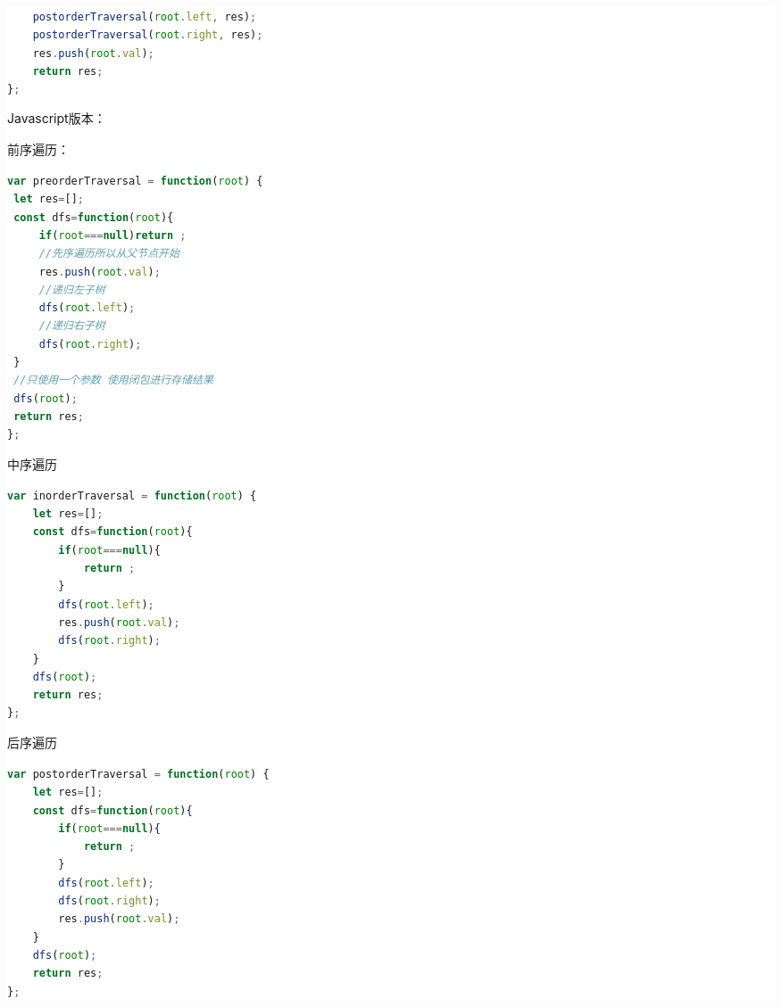```js
    postorderTraversal(root.left, res);
    postorderTraversal(root.right, res);
    res.push(root.val);
    return res;
};
```
Javascript版本：

前序遍历：
```Javascript
var preorderTraversal = function(root) {
 let res=[];
 const dfs=function(root){
     if(root===null)return ;
     //先序遍历所以从父节点开始
     res.push(root.val);
     //递归左子树
     dfs(root.left);
     //递归右子树
     dfs(root.right);
 }
 //只使用一个参数 使用闭包进行存储结果
 dfs(root);
 return res;
};
```
中序遍历
```javascript
var inorderTraversal = function(root) {
    let res=[];
    const dfs=function(root){
        if(root===null){
            return ;
        }
        dfs(root.left);
        res.push(root.val);
        dfs(root.right);
    }
    dfs(root);
    return res;
};
```

后序遍历
```javascript
var postorderTraversal = function(root) {
    let res=[];
    const dfs=function(root){
        if(root===null){
            return ;
        }
        dfs(root.left);
        dfs(root.right);
        res.push(root.val);
    }
    dfs(root);
    return res;
};
```
